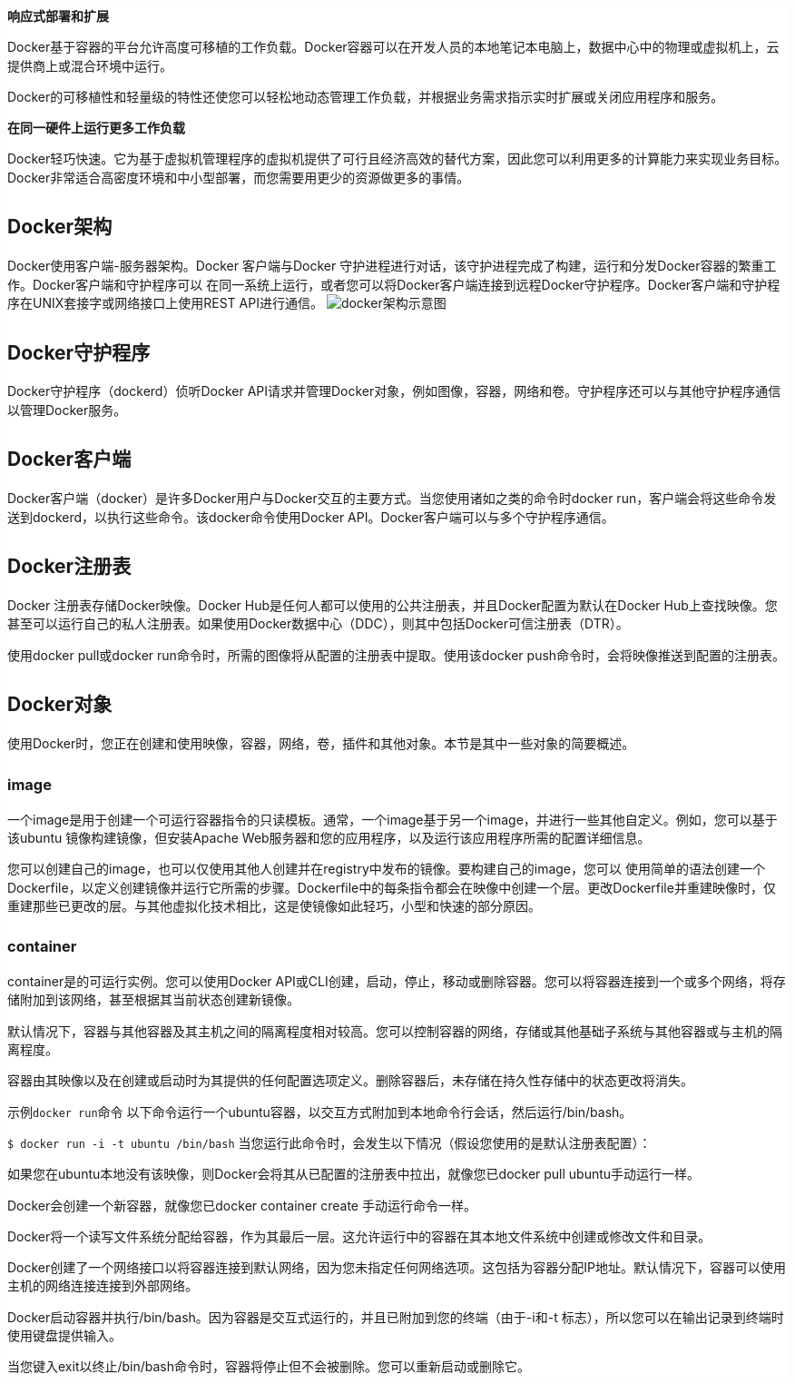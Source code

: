 **响应式部署和扩展**

Docker基于容器的平台允许高度可移植的工作负载。Docker容器可以在开发人员的本地笔记本电脑上，数据中心中的物理或虚拟机上，云提供商上或混合环境中运行。

Docker的可移植性和轻量级的特性还使您可以轻松地动态管理工作负载，并根据业务需求指示实时扩展或关闭应用程序和服务。

**在同一硬件上运行更多工作负载**

Docker轻巧快速。它为基于虚拟机管理程序的虚拟机提供了可行且经济高效的替代方案，因此您可以利用更多的计算能力来实现业务目标。Docker非常适合高密度环境和中小型部署，而您需要用更少的资源做更多的事情。


## Docker架构
Docker使用客户端-服务器架构。Docker 客户端与Docker 守护进程进行对话，该守护进程完成了构建，运行和分发Docker容器的繁重工作。Docker客户端和守护程序可以 在同一系统上运行，或者您可以将Docker客户端连接到远程Docker守护程序。Docker客户端和守护程序在UNIX套接字或网络接口上使用REST API进行通信。
![docker架构示意图](dk2.png)

## Docker守护程序
Docker守护程序（dockerd）侦听Docker API请求并管理Docker对象，例如图像，容器，网络和卷。守护程序还可以与其他守护程序通信以管理Docker服务。

## Docker客户端
Docker客户端（docker）是许多Docker用户与Docker交互的主要方式。当您使用诸如之类的命令时docker run，客户端会将这些命令发送到dockerd，以执行这些命令。该docker命令使用Docker API。Docker客户端可以与多个守护程序通信。

## Docker注册表
Docker 注册表存储Docker映像。Docker Hub是任何人都可以使用的公共注册表，并且Docker配置为默认在Docker Hub上查找映像。您甚至可以运行自己的私人注册表。如果使用Docker数据中心（DDC），则其中包括Docker可信注册表（DTR）。

使用docker pull或docker run命令时，所需的图像将从配置的注册表中提取。使用该docker push命令时，会将映像推送到配置的注册表。

## Docker对象
使用Docker时，您正在创建和使用映像，容器，网络，卷，插件和其他对象。本节是其中一些对象的简要概述。

### image
一个image是用于创建一个可运行容器指令的只读模板。通常，一个image基于另一个image，并进行一些其他自定义。例如，您可以基于该ubuntu 镜像构建镜像，但安装Apache Web服务器和您的应用程序，以及运行该应用程序所需的配置详细信息。

您可以创建自己的image，也可以仅使用其他人创建并在registry中发布的镜像。要构建自己的image，您可以 使用简单的语法创建一个Dockerfile，以定义创建镜像并运行它所需的步骤。Dockerfile中的每条指令都会在映像中创建一个层。更改Dockerfile并重建映像时，仅重建那些已更改的层。与其他虚拟化技术相比，这是使镜像如此轻巧，小型和快速的部分原因。

### container
container是的可运行实例。您可以使用Docker API或CLI创建，启动，停止，移动或删除容器。您可以将容器连接到一个或多个网络，将存储附加到该网络，甚至根据其当前状态创建新镜像。

默认情况下，容器与其他容器及其主机之间的隔离程度相对较高。您可以控制容器的网络，存储或其他基础子系统与其他容器或与主机的隔离程度。

容器由其映像以及在创建或启动时为其提供的任何配置选项定义。删除容器后，未存储在持久性存储中的状态更改将消失。

示例`docker run`命令
以下命令运行一个ubuntu容器，以交互方式附加到本地命令行会话，然后运行/bin/bash。

```$ docker run -i -t ubuntu /bin/bash```
当您运行此命令时，会发生以下情况（假设您使用的是默认注册表配置）：

如果您在ubuntu本地没有该映像，则Docker会将其从已配置的注册表中拉出，就像您已docker pull ubuntu手动运行一样。

Docker会创建一个新容器，就像您已docker container create 手动运行命令一样。

Docker将一个读写文件系统分配给容器，作为其最后一层。这允许运行中的容器在其本地文件系统中创建或修改文件和目录。

Docker创建了一个网络接口以将容器连接到默认网络，因为您未指定任何网络选项。这包括为容器分配IP地址。默认情况下，容器可以使用主机的网络连接连接到外部网络。

Docker启动容器并执行/bin/bash。因为容器是交互式运行的，并且已附加到您的终端（由于-i和-t 标志），所以您可以在输出记录到终端时使用键盘提供输入。

当您键入exit以终止/bin/bash命令时，容器将停止但不会被删除。您可以重新启动或删除它。
```